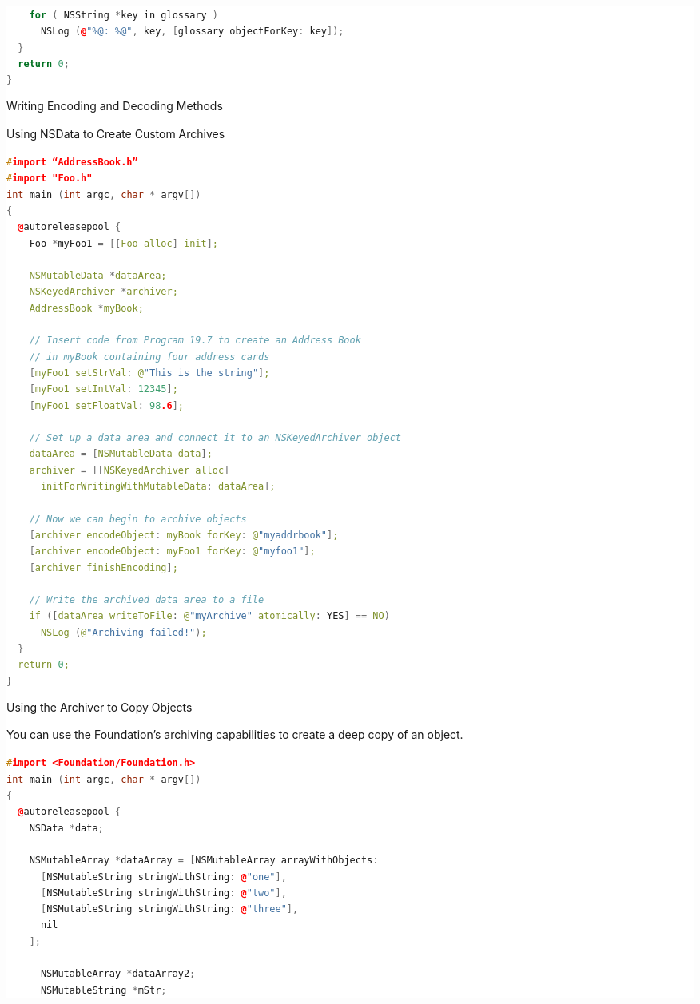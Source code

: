 ```cpp
    for ( NSString *key in glossary )
      NSLog (@"%@: %@", key, [glossary objectForKey: key]);
  }       
  return 0;
}
```

Writing Encoding and Decoding Methods

Using NSData to Create Custom Archives
```cpp
#import “AddressBook.h”
#import "Foo.h"
int main (int argc, char * argv[])
{
  @autoreleasepool {
    Foo *myFoo1 = [[Foo alloc] init];

    NSMutableData *dataArea;
    NSKeyedArchiver *archiver;
    AddressBook *myBook;

    // Insert code from Program 19.7 to create an Address Book
    // in myBook containing four address cards
    [myFoo1 setStrVal: @"This is the string"];
    [myFoo1 setIntVal: 12345];
    [myFoo1 setFloatVal: 98.6];

    // Set up a data area and connect it to an NSKeyedArchiver object
    dataArea = [NSMutableData data];
    archiver = [[NSKeyedArchiver alloc]
      initForWritingWithMutableData: dataArea];

    // Now we can begin to archive objects
    [archiver encodeObject: myBook forKey: @"myaddrbook"];
    [archiver encodeObject: myFoo1 forKey: @"myfoo1"];
    [archiver finishEncoding];

    // Write the archived data area to a file
    if ([dataArea writeToFile: @"myArchive" atomically: YES] == NO)
      NSLog (@"Archiving failed!");
  }
  return 0;
}
```

Using the Archiver to Copy Objects

You can use the Foundation’s archiving capabilities to create a deep copy of an object.
```cpp
#import <Foundation/Foundation.h>
int main (int argc, char * argv[])
{
  @autoreleasepool {
    NSData *data;

    NSMutableArray *dataArray = [NSMutableArray arrayWithObjects:
      [NSMutableString stringWithString: @"one"],
      [NSMutableString stringWithString: @"two"],
      [NSMutableString stringWithString: @"three"],
      nil
    ];

      NSMutableArray *dataArray2;
      NSMutableString *mStr;
```